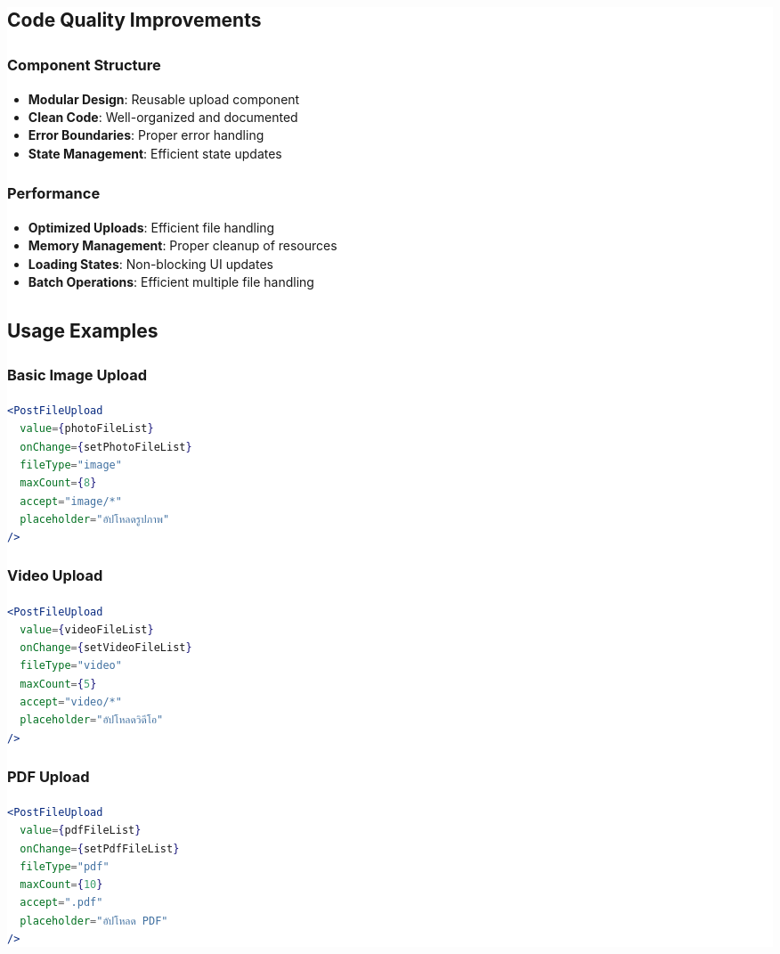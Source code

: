 ## Code Quality Improvements

### Component Structure
- **Modular Design**: Reusable upload component
- **Clean Code**: Well-organized and documented
- **Error Boundaries**: Proper error handling
- **State Management**: Efficient state updates

### Performance
- **Optimized Uploads**: Efficient file handling
- **Memory Management**: Proper cleanup of resources
- **Loading States**: Non-blocking UI updates
- **Batch Operations**: Efficient multiple file handling

## Usage Examples

### Basic Image Upload
```jsx
<PostFileUpload
  value={photoFileList}
  onChange={setPhotoFileList}
  fileType="image"
  maxCount={8}
  accept="image/*"
  placeholder="อัปโหลดรูปภาพ"
/>
```

### Video Upload
```jsx
<PostFileUpload
  value={videoFileList}
  onChange={setVideoFileList}
  fileType="video"
  maxCount={5}
  accept="video/*"
  placeholder="อัปโหลดวิดีโอ"
/>
```

### PDF Upload
```jsx
<PostFileUpload
  value={pdfFileList}
  onChange={setPdfFileList}
  fileType="pdf"
  maxCount={10}
  accept=".pdf"
  placeholder="อัปโหลด PDF"
/>
```
